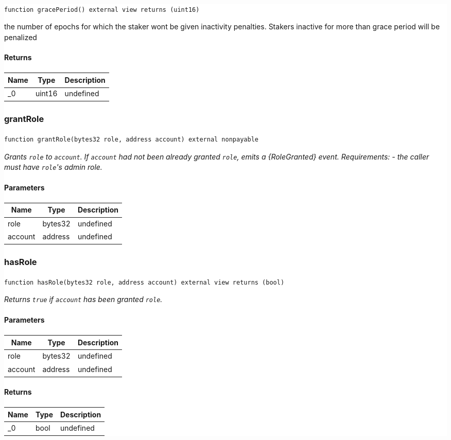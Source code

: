 ```solidity
function gracePeriod() external view returns (uint16)
```

the number of epochs for which the staker wont be given inactivity penalties. Stakers inactive for more than grace period will be penalized




#### Returns

| Name | Type | Description |
|---|---|---|
| _0 | uint16 | undefined

### grantRole

```solidity
function grantRole(bytes32 role, address account) external nonpayable
```



*Grants `role` to `account`. If `account` had not been already granted `role`, emits a {RoleGranted} event. Requirements: - the caller must have ``role``&#39;s admin role.*

#### Parameters

| Name | Type | Description |
|---|---|---|
| role | bytes32 | undefined
| account | address | undefined

### hasRole

```solidity
function hasRole(bytes32 role, address account) external view returns (bool)
```



*Returns `true` if `account` has been granted `role`.*

#### Parameters

| Name | Type | Description |
|---|---|---|
| role | bytes32 | undefined
| account | address | undefined

#### Returns

| Name | Type | Description |
|---|---|---|
| _0 | bool | undefined
